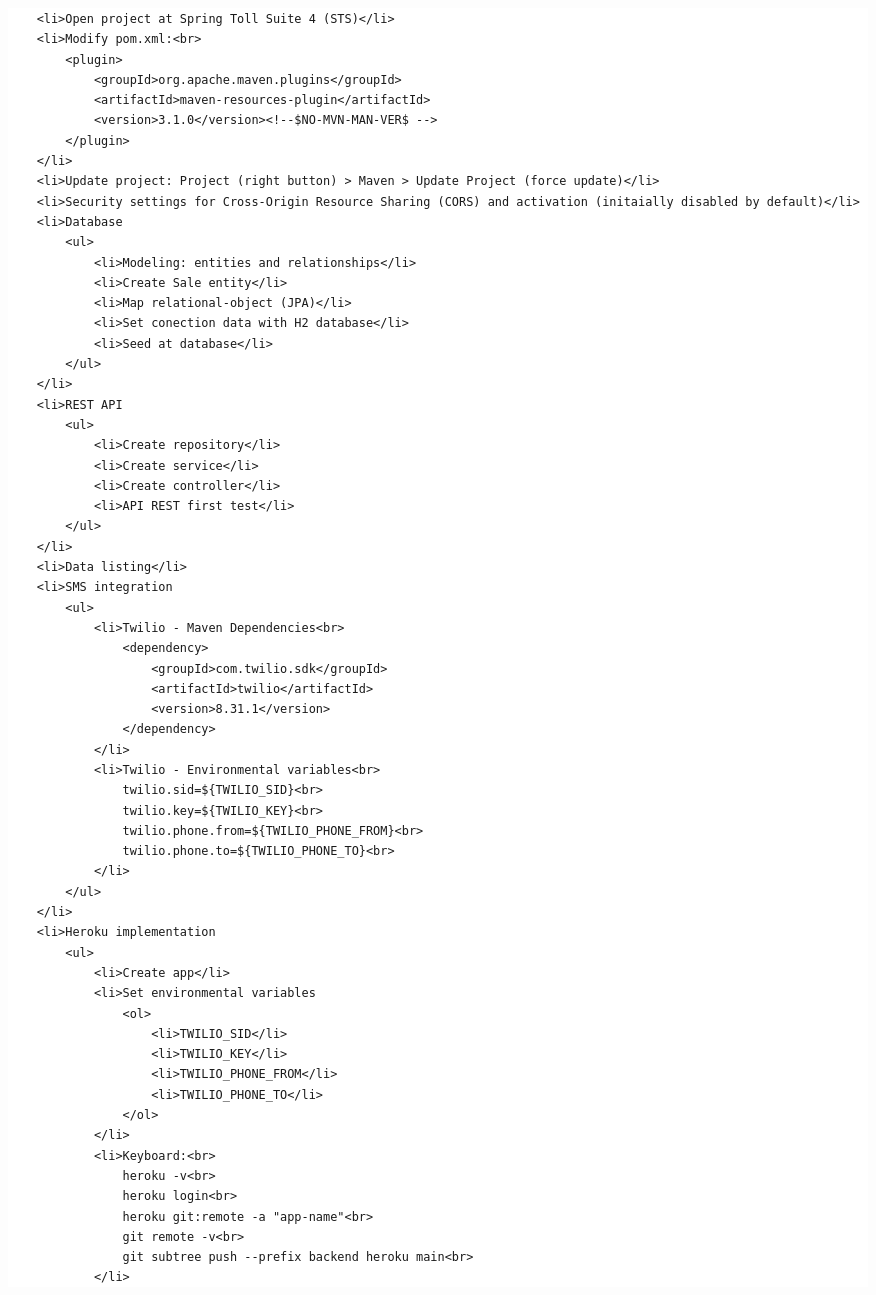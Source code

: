         <li>Open project at Spring Toll Suite 4 (STS)</li>
        <li>Modify pom.xml:<br>
            <plugin>
                <groupId>org.apache.maven.plugins</groupId>
                <artifactId>maven-resources-plugin</artifactId>
                <version>3.1.0</version><!--$NO-MVN-MAN-VER$ -->
            </plugin>
        </li>
        <li>Update project: Project (right button) > Maven > Update Project (force update)</li>
        <li>Security settings for Cross-Origin Resource Sharing (CORS) and activation (initaially disabled by default)</li>
        <li>Database
            <ul>
                <li>Modeling: entities and relationships</li>
                <li>Create Sale entity</li>
                <li>Map relational-object (JPA)</li>
                <li>Set conection data with H2 database</li>
                <li>Seed at database</li>
            </ul>            
        </li>
        <li>REST API
            <ul>
                <li>Create repository</li>
                <li>Create service</li>
                <li>Create controller</li>
                <li>API REST first test</li>
            </ul>
        </li>
        <li>Data listing</li>
        <li>SMS integration
            <ul>
                <li>Twilio - Maven Dependencies<br>
                    <dependency>
                        <groupId>com.twilio.sdk</groupId>
                        <artifactId>twilio</artifactId>
                        <version>8.31.1</version>
                    </dependency>
                </li>
                <li>Twilio - Environmental variables<br>
                    twilio.sid=${TWILIO_SID}<br>
                    twilio.key=${TWILIO_KEY}<br>
                    twilio.phone.from=${TWILIO_PHONE_FROM}<br>
                    twilio.phone.to=${TWILIO_PHONE_TO}<br>
                </li>
            </ul>
        </li>
        <li>Heroku implementation
            <ul>
                <li>Create app</li>
                <li>Set environmental variables
                    <ol>
                        <li>TWILIO_SID</li>
                        <li>TWILIO_KEY</li>
                        <li>TWILIO_PHONE_FROM</li>
                        <li>TWILIO_PHONE_TO</li>
                    </ol>
                </li>
                <li>Keyboard:<br>
                    heroku -v<br>
                    heroku login<br>
                    heroku git:remote -a "app-name"<br>
                    git remote -v<br>
                    git subtree push --prefix backend heroku main<br>
                </li>